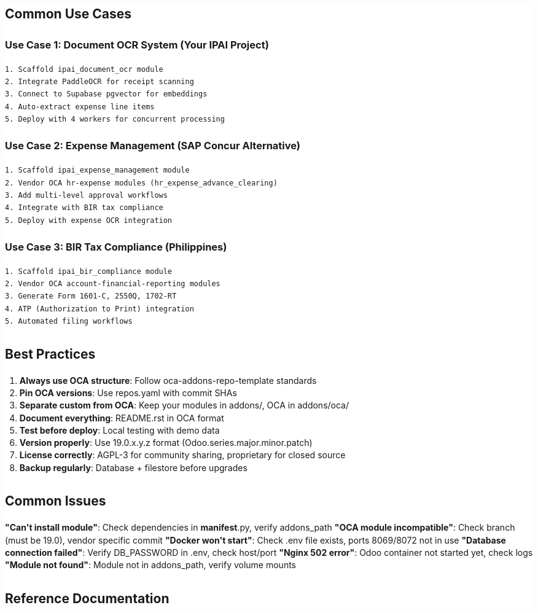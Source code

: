 ## Common Use Cases

### Use Case 1: Document OCR System (Your IPAI Project)
```
1. Scaffold ipai_document_ocr module
2. Integrate PaddleOCR for receipt scanning
3. Connect to Supabase pgvector for embeddings
4. Auto-extract expense line items
5. Deploy with 4 workers for concurrent processing
```

### Use Case 2: Expense Management (SAP Concur Alternative)
```
1. Scaffold ipai_expense_management module
2. Vendor OCA hr-expense modules (hr_expense_advance_clearing)
3. Add multi-level approval workflows
4. Integrate with BIR tax compliance
5. Deploy with expense OCR integration
```

### Use Case 3: BIR Tax Compliance (Philippines)
```
1. Scaffold ipai_bir_compliance module
2. Vendor OCA account-financial-reporting modules
3. Generate Form 1601-C, 2550Q, 1702-RT
4. ATP (Authorization to Print) integration
5. Automated filing workflows
```

## Best Practices

1. **Always use OCA structure**: Follow oca-addons-repo-template standards
2. **Pin OCA versions**: Use repos.yaml with commit SHAs
3. **Separate custom from OCA**: Keep your modules in addons/, OCA in addons/oca/
4. **Document everything**: README.rst in OCA format
5. **Test before deploy**: Local testing with demo data
6. **Version properly**: Use 19.0.x.y.z format (Odoo.series.major.minor.patch)
7. **License correctly**: AGPL-3 for community sharing, proprietary for closed source
8. **Backup regularly**: Database + filestore before upgrades

## Common Issues

**"Can't install module"**: Check dependencies in __manifest__.py, verify addons_path
**"OCA module incompatible"**: Check branch (must be 19.0), vendor specific commit
**"Docker won't start"**: Check .env file exists, ports 8069/8072 not in use
**"Database connection failed"**: Verify DB_PASSWORD in .env, check host/port
**"Nginx 502 error"**: Odoo container not started yet, check logs
**"Module not found"**: Module not in addons_path, verify volume mounts

## Reference Documentation
